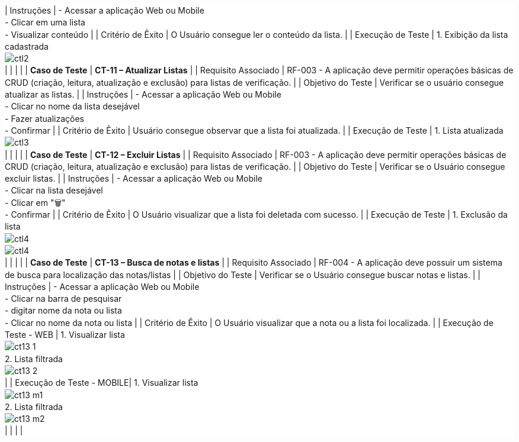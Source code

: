| Instruções | - Acessar a aplicação Web ou Mobile <br> - Clicar em uma lista <br> - Visualizar conteúdo |
| Critério de Êxito | O Usuário consegue ler o conteúdo da lista. |
| Execução de Teste | 1.	Exibição da lista cadastrada <br> ![ctl2](img/ctl2_1.jpg)<br> |
| | |
| **Caso de Teste** | **CT-11 – Atualizar Listas** |
| Requisito Associado | RF-003 - A aplicação deve permitir operações básicas de CRUD (criação, leitura, atualização e exclusão) para listas de verificação. |
| Objetivo do Teste | Verificar se o usuário consegue atualizar as listas. |
| Instruções | - Acessar a aplicação Web ou Mobile <br> - Clicar no nome da lista desejável <br> - Fazer atualizações <br> - Confirmar |
| Critério de Êxito | Usuário consegue observar que a lista foi atualizada. |
| Execução de Teste | 1.	Lista atualizada <br> ![ctl3](img/ctl3_1.jpg)<br> |
| | |
| **Caso de Teste** | **CT-12 – Excluir Listas** |
| Requisito Associado | RF-003 - A aplicação deve permitir operações básicas de CRUD (criação, leitura, atualização e exclusão) para listas de verificação. |
| Objetivo do Teste | Verificar se o Usuário consegue excluir listas. |
| Instruções | - Acessar a aplicação Web ou Mobile <br> - Clicar na lista desejável <br> - Clicar em "🗑️" <br> - Confirmar |
| Critério de Êxito | O Usuário visualizar que a lista foi deletada com sucesso. |
| Execução de Teste | 1.	Exclusão da lista <br> ![ctl4](img/ctl4_1.jpg)<br> ![ctl4](img/ctl4_1_1.jpg)<br>|
| | |
| **Caso de Teste** | **CT-13 – Busca de notas e listas** |
| Requisito Associado | RF-004 - A aplicação deve possuir um sistema de busca para localização das notas/listas |
| Objetivo do Teste | Verificar se o Usuário consegue buscar notas e listas. |
| Instruções | - Acessar a aplicação Web ou Mobile <br> - Clicar na barra de pesquisar <br> - digitar nome da nota ou lista <br> - Clicar no nome da nota ou lista |
| Critério de Êxito | O Usuário visualizar que a nota ou a lista foi localizada. |
| Execução de Teste - WEB | 1.	Visualizar lista <br>![ct13 1](https://github.com/user-attachments/assets/f6b425ca-1074-476f-b8de-f7575df423f4)<br> 2.	Lista filtrada <br>![ct13 2](https://github.com/user-attachments/assets/ef855c6a-444b-4a10-b428-b5950027d9ef)<br>|
| Execução de Teste - MOBILE| 1.	Visualizar lista <br><img src="https://github.com/user-attachments/assets/c2c4e634-9208-4125-9d5d-cf76d4aa463e" alt="ct13 m1" width="200"/><br> 2.	Lista filtrada <br><img src="https://github.com/user-attachments/assets/0bfaa2b6-0ea6-468b-8918-ce8068723342" alt="ct13 m2" width="200"/><br>|
| | |
